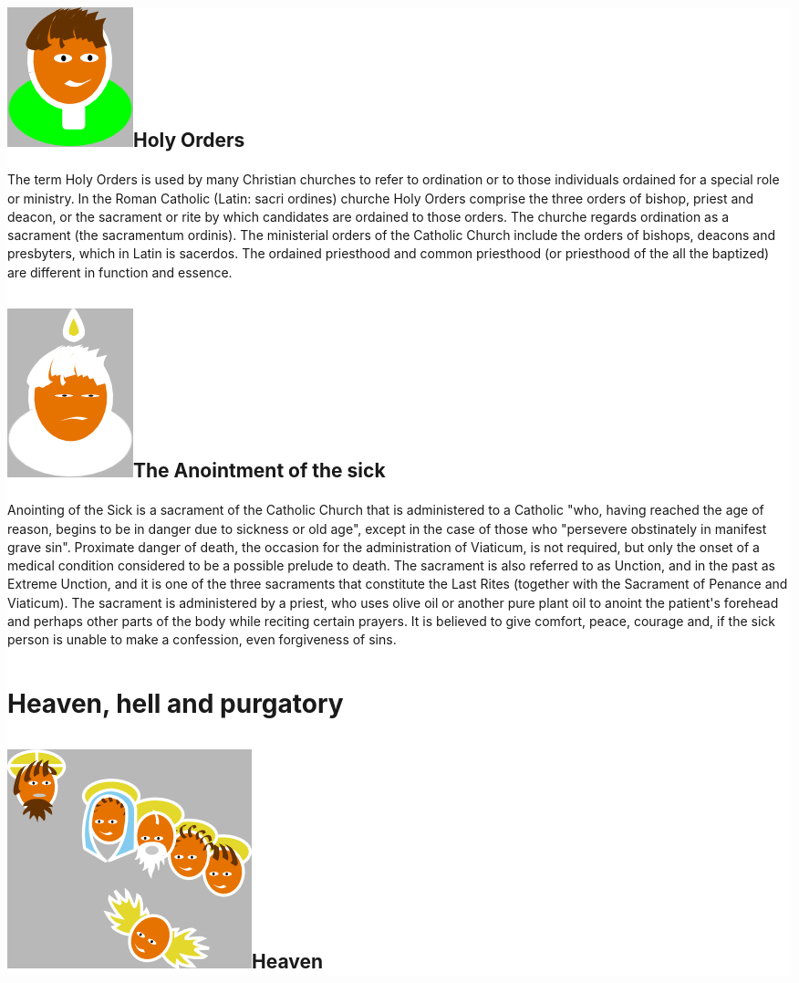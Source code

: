 ## [![holyorders](images/holyorders.png?w=135)](http://en.wikipedia.org/wiki/Holy_orders)Holy Orders

The term Holy Orders is used by many Christian churches to refer to ordination or to those individuals ordained for a special role or ministry. In the Roman Catholic (Latin: sacri ordines) churche Holy Orders comprise the three orders of bishop, priest and deacon, or the sacrament or rite by which candidates are ordained to those orders. The churche regards ordination as a sacrament (the sacramentum ordinis). The ministerial orders of the Catholic Church include the orders of bishops, deacons and presbyters, which in Latin is sacerdos. The ordained priesthood and common priesthood (or priesthood of the all the baptized) are different in function and essence.

## [![ointmentofthesick](images/ointmentofthesick.png?w=111)](http://en.wikipedia.org/wiki/Anointing_of_the_Sick_(Catholic_Church))The Anointment of the sick

Anointing of the Sick is a sacrament of the Catholic Church that is administered to a Catholic "who, having reached the age of reason, begins to be in danger due to sickness or old age", except in the case of those who "persevere obstinately in manifest grave sin". Proximate danger of death, the occasion for the administration of Viaticum, is not required, but only the onset of a medical condition considered to be a possible prelude to death. The sacrament is also referred to as Unction, and in the past as Extreme Unction, and it is one of the three sacraments that constitute the Last Rites (together with the Sacrament of Penance and Viaticum). The sacrament is administered by a priest, who uses olive oil or another pure plant oil to anoint the patient's forehead and perhaps other parts of the body while reciting certain prayers. It is believed to give comfort, peace, courage and, if the sick person is unable to make a confession, even forgiveness of sins.

# Heaven, hell and purgatory

## [![heaven](images/heaven.png)](http://en.wikipedia.org/wiki/Heaven_(Christianity))Heaven
